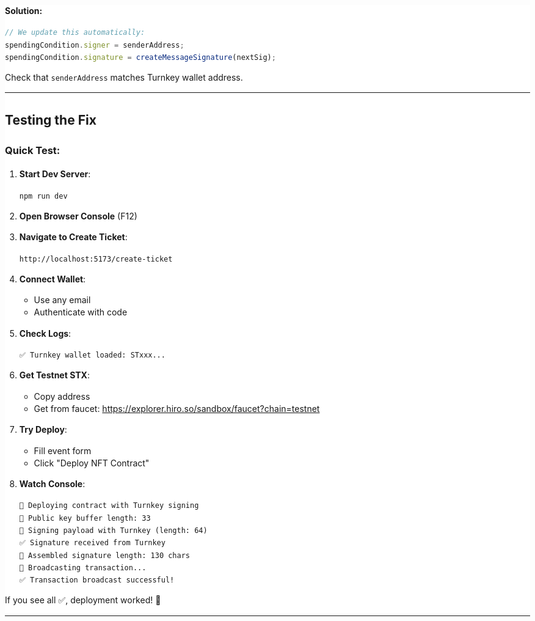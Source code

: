 **Solution:**
```typescript
// We update this automatically:
spendingCondition.signer = senderAddress;
spendingCondition.signature = createMessageSignature(nextSig);
```

Check that `senderAddress` matches Turnkey wallet address.

---

## Testing the Fix

### Quick Test:

1. **Start Dev Server**:
   ```bash
   npm run dev
   ```

2. **Open Browser Console** (F12)

3. **Navigate to Create Ticket**:
   ```
   http://localhost:5173/create-ticket
   ```

4. **Connect Wallet**:
   - Use any email
   - Authenticate with code

5. **Check Logs**:
   ```
   ✅ Turnkey wallet loaded: STxxx...
   ```

6. **Get Testnet STX**:
   - Copy address
   - Get from faucet: https://explorer.hiro.so/sandbox/faucet?chain=testnet

7. **Try Deploy**:
   - Fill event form
   - Click "Deploy NFT Contract"

8. **Watch Console**:
   ```
   🔐 Deploying contract with Turnkey signing
   📍 Public key buffer length: 33
   🔑 Signing payload with Turnkey (length: 64)
   ✅ Signature received from Turnkey
   📝 Assembled signature length: 130 chars
   📡 Broadcasting transaction...
   ✅ Transaction broadcast successful!
   ```

If you see all ✅, deployment worked! 🎉

---